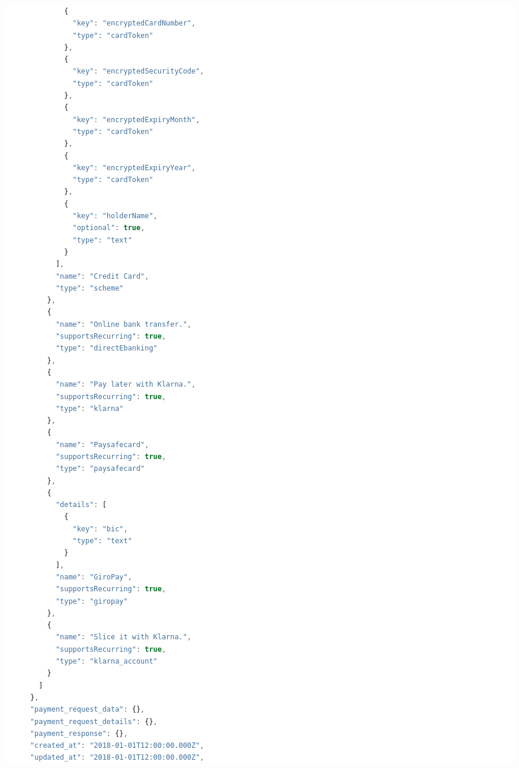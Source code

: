 ```javascript
              {
                "key": "encryptedCardNumber",
                "type": "cardToken"
              },
              {
                "key": "encryptedSecurityCode",
                "type": "cardToken"
              },
              {
                "key": "encryptedExpiryMonth",
                "type": "cardToken"
              },
              {
                "key": "encryptedExpiryYear",
                "type": "cardToken"
              },
              {
                "key": "holderName",
                "optional": true,
                "type": "text"
              }
            ],
            "name": "Credit Card",
            "type": "scheme"
          },
          {
            "name": "Online bank transfer.",
            "supportsRecurring": true,
            "type": "directEbanking"
          },
          {
            "name": "Pay later with Klarna.",
            "supportsRecurring": true,
            "type": "klarna"
          },
          {
            "name": "Paysafecard",
            "supportsRecurring": true,
            "type": "paysafecard"
          },
          {
            "details": [
              {
                "key": "bic",
                "type": "text"
              }
            ],
            "name": "GiroPay",
            "supportsRecurring": true,
            "type": "giropay"
          },
          {
            "name": "Slice it with Klarna.",
            "supportsRecurring": true,
            "type": "klarna_account"
          }
        ]
      },
      "payment_request_data": {},
      "payment_request_details": {},
      "payment_response": {},
      "created_at": "2018-01-01T12:00:00.000Z",
      "updated_at": "2018-01-01T12:00:00.000Z",
```